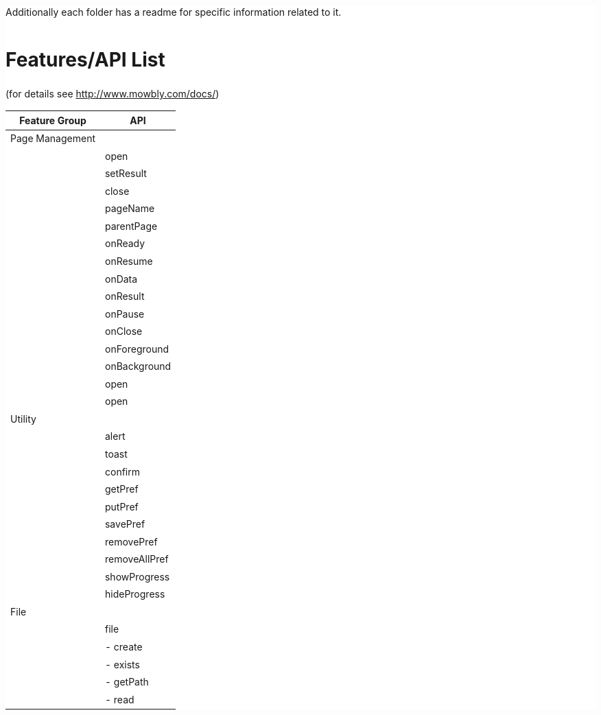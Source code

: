 Additionally each folder has a readme for specific information related to it.

Features/API List
============
(for details see http://www.mowbly.com/docs/)

| Feature Group | API           |
| ------------- |-------------|
| Page Management   |               |
|                   | open          |
|                   | setResult     |
|                   | close         |
|                   | pageName      |
|                   | parentPage    |
|                   | onReady       |
|                   | onResume      |
|                   | onData        |
|                   | onResult      |
|                   | onPause       |
|                   | onClose       |
|                   | onForeground  |
|                   | onBackground  |
|                   | open          |
|                   | open          |
| Utility           |               |
|                   | alert         |
|                   | toast         |
|                   | confirm       |
|                   | getPref       |
|                   | putPref       |
|                   | savePref      |
|                   | removePref    |
|                   | removeAllPref |
|                   | showProgress  |
|                   | hideProgress  |
| File              |               |
|                   | file          |
|                   |    - create   |
|                   |    - exists   |
|                   |    - getPath  |
|                   |    - read     |
